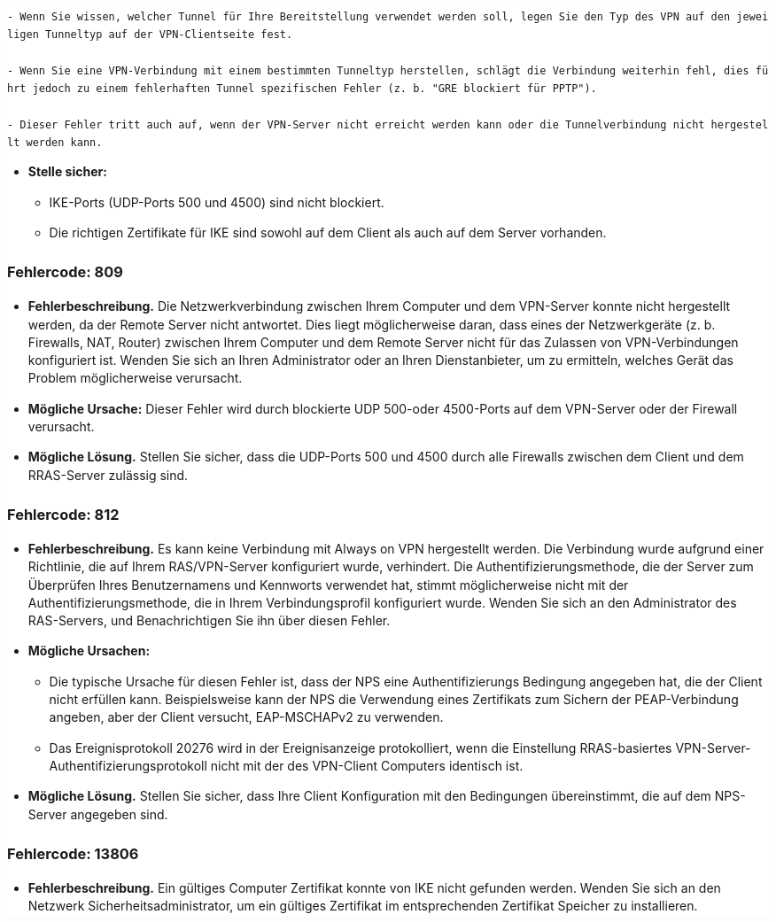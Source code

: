     - Wenn Sie wissen, welcher Tunnel für Ihre Bereitstellung verwendet werden soll, legen Sie den Typ des VPN auf den jeweiligen Tunneltyp auf der VPN-Clientseite fest.

    - Wenn Sie eine VPN-Verbindung mit einem bestimmten Tunneltyp herstellen, schlägt die Verbindung weiterhin fehl, dies führt jedoch zu einem fehlerhaften Tunnel spezifischen Fehler (z. b. "GRE blockiert für PPTP").

    - Dieser Fehler tritt auch auf, wenn der VPN-Server nicht erreicht werden kann oder die Tunnelverbindung nicht hergestellt werden kann.

- **Stelle sicher:**

    - IKE-Ports (UDP-Ports 500 und 4500) sind nicht blockiert.

    - Die richtigen Zertifikate für IKE sind sowohl auf dem Client als auch auf dem Server vorhanden.

### <a name="error-code-809"></a>Fehlercode: 809

- **Fehlerbeschreibung.**  Die Netzwerkverbindung zwischen Ihrem Computer und dem VPN-Server konnte nicht hergestellt werden, da der Remote Server nicht antwortet. Dies liegt möglicherweise daran, dass eines der Netzwerkgeräte (z. b. Firewalls, NAT, Router) zwischen Ihrem Computer und dem Remote Server nicht für das Zulassen von VPN-Verbindungen konfiguriert ist. Wenden Sie sich an Ihren Administrator oder an Ihren Dienstanbieter, um zu ermitteln, welches Gerät das Problem möglicherweise verursacht.

- **Mögliche Ursache:** Dieser Fehler wird durch blockierte UDP 500-oder 4500-Ports auf dem VPN-Server oder der Firewall verursacht.

- **Mögliche Lösung.** Stellen Sie sicher, dass die UDP-Ports 500 und 4500 durch alle Firewalls zwischen dem Client und dem RRAS-Server zulässig sind.

### <a name="error-code-812"></a>Fehlercode: 812

- **Fehlerbeschreibung.** Es kann keine Verbindung mit Always on VPN hergestellt werden. Die Verbindung wurde aufgrund einer Richtlinie, die auf Ihrem RAS/VPN-Server konfiguriert wurde, verhindert. Die Authentifizierungsmethode, die der Server zum Überprüfen Ihres Benutzernamens und Kennworts verwendet hat, stimmt möglicherweise nicht mit der Authentifizierungsmethode, die in Ihrem Verbindungsprofil konfiguriert wurde. Wenden Sie sich an den Administrator des RAS-Servers, und Benachrichtigen Sie ihn über diesen Fehler.

- **Mögliche Ursachen:**

    - Die typische Ursache für diesen Fehler ist, dass der NPS eine Authentifizierungs Bedingung angegeben hat, die der Client nicht erfüllen kann. Beispielsweise kann der NPS die Verwendung eines Zertifikats zum Sichern der PEAP-Verbindung angeben, aber der Client versucht, EAP-MSCHAPv2 zu verwenden.

    - Das Ereignisprotokoll 20276 wird in der Ereignisanzeige protokolliert, wenn die Einstellung RRAS-basiertes VPN-Server-Authentifizierungsprotokoll nicht mit der des VPN-Client Computers identisch ist.

- **Mögliche Lösung.** Stellen Sie sicher, dass Ihre Client Konfiguration mit den Bedingungen übereinstimmt, die auf dem NPS-Server angegeben sind.

### <a name="error-code-13806"></a>Fehlercode: 13806

- **Fehlerbeschreibung.** Ein gültiges Computer Zertifikat konnte von IKE nicht gefunden werden. Wenden Sie sich an den Netzwerk Sicherheitsadministrator, um ein gültiges Zertifikat im entsprechenden Zertifikat Speicher zu installieren.
